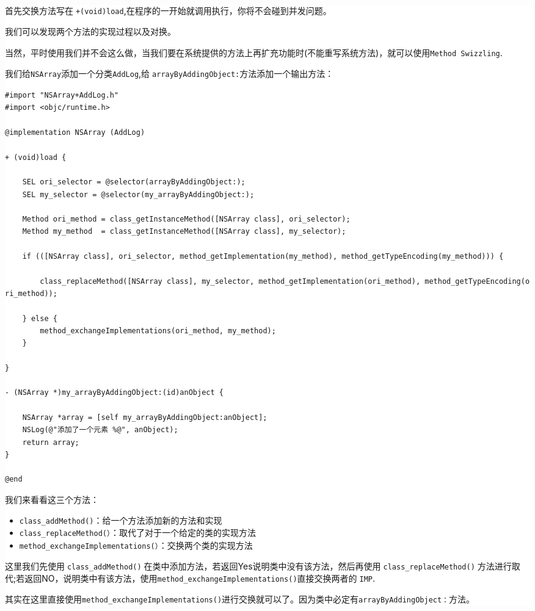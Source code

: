 首先交换方法写在 `+(void)load`,在程序的一开始就调用执行，你将不会碰到并发问题。 

我们可以发现两个方法的实现过程以及对换。

当然，平时使用我们并不会这么做，当我们要在系统提供的方法上再扩充功能时(不能重写系统方法)，就可以使用`Method Swizzling`.

我们给`NSArray`添加一个分类`AddLog`,给 `arrayByAddingObject:`方法添加一个输出方法：

```
#import "NSArray+AddLog.h"
#import <objc/runtime.h>

@implementation NSArray (AddLog)

+ (void)load {

    SEL ori_selector = @selector(arrayByAddingObject:);
    SEL my_selector = @selector(my_arrayByAddingObject:);
    
    Method ori_method = class_getInstanceMethod([NSArray class], ori_selector);
    Method my_method  = class_getInstanceMethod([NSArray class], my_selector);
    
    if (([NSArray class], ori_selector, method_getImplementation(my_method), method_getTypeEncoding(my_method))) {
        
        class_replaceMethod([NSArray class], my_selector, method_getImplementation(ori_method), method_getTypeEncoding(ori_method));
        
    } else {
        method_exchangeImplementations(ori_method, my_method);
    }

}

- (NSArray *)my_arrayByAddingObject:(id)anObject {

    NSArray *array = [self my_arrayByAddingObject:anObject];
    NSLog(@"添加了一个元素 %@", anObject);
    return array;
}

@end

```
我们来看看这三个方法：

- `class_addMethod()`：给一个方法添加新的方法和实现
- `class_replaceMethod(）`：取代了对于一个给定的类的实现方法
- `method_exchangeImplementations(）`：交换两个类的实现方法

这里我们先使用 `class_addMethod()` 在类中添加方法，若返回Yes说明类中没有该方法，然后再使用 `class_replaceMethod()` 方法进行取代;若返回NO，说明类中有该方法，使用`method_exchangeImplementations()`直接交换两者的 `IMP`.

其实在这里直接使用`method_exchangeImplementations()`进行交换就可以了。因为类中必定有`arrayByAddingObject：`方法。
